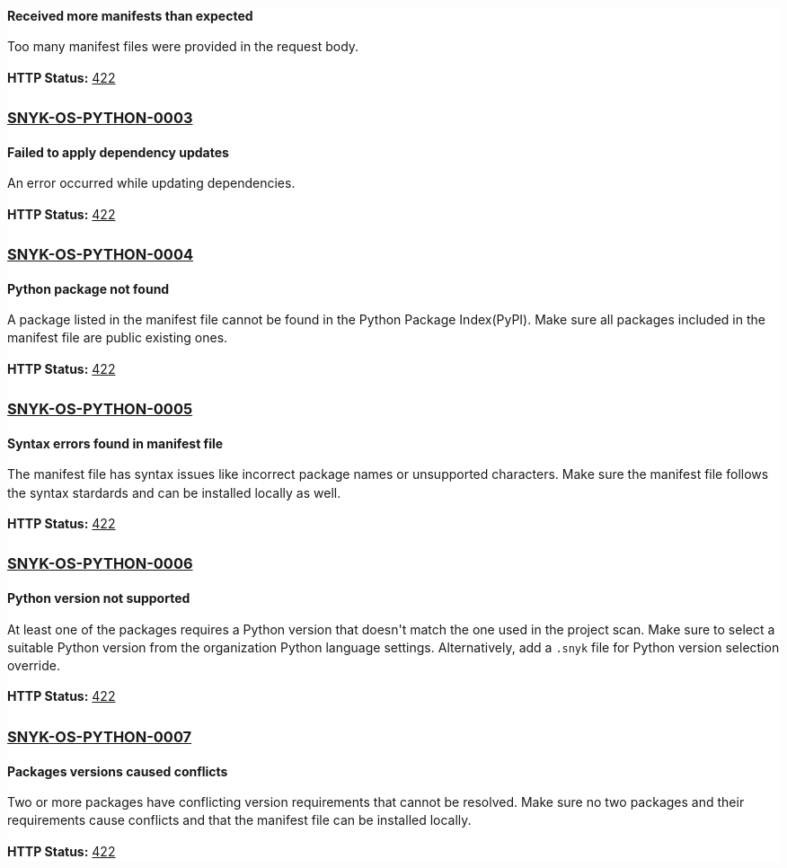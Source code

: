 **Received more manifests than expected**

Too many manifest files were provided in the request body.

**HTTP Status:** [422](https://developer.mozilla.org/en-US/docs/Web/HTTP/Status/422)

### [SNYK-OS-PYTHON-0003](#snyk-os-python-0003)
<a id="#SNYK-OS-PYTHON-0003"></a>

**Failed to apply dependency updates**

An error occurred while updating dependencies.

**HTTP Status:** [422](https://developer.mozilla.org/en-US/docs/Web/HTTP/Status/422)

### [SNYK-OS-PYTHON-0004](#snyk-os-python-0004)
<a id="#SNYK-OS-PYTHON-0004"></a>

**Python package not found**

A package listed in the manifest file cannot be found in the Python Package Index(PyPI).
Make sure all packages included in the manifest file are public existing ones.

**HTTP Status:** [422](https://developer.mozilla.org/en-US/docs/Web/HTTP/Status/422)

### [SNYK-OS-PYTHON-0005](#snyk-os-python-0005)
<a id="#SNYK-OS-PYTHON-0005"></a>

**Syntax errors found in manifest file**

The manifest file has syntax issues like incorrect package names or unsupported characters.
Make sure the manifest file follows the syntax stardards and can be installed locally as well.

**HTTP Status:** [422](https://developer.mozilla.org/en-US/docs/Web/HTTP/Status/422)

### [SNYK-OS-PYTHON-0006](#snyk-os-python-0006)
<a id="#SNYK-OS-PYTHON-0006"></a>

**Python version not supported**

At least one of the packages requires a Python version that doesn't match the one used in the project scan.
Make sure to select a suitable Python version from the organization Python language settings.
Alternatively, add a `.snyk` file for Python version selection override.

**HTTP Status:** [422](https://developer.mozilla.org/en-US/docs/Web/HTTP/Status/422)

### [SNYK-OS-PYTHON-0007](#snyk-os-python-0007)
<a id="#SNYK-OS-PYTHON-0007"></a>

**Packages versions caused conflicts**

Two or more packages have conflicting version requirements that cannot be resolved.
Make sure no two packages and their requirements cause conflicts and that the manifest file can be installed locally.

**HTTP Status:** [422](https://developer.mozilla.org/en-US/docs/Web/HTTP/Status/422)
